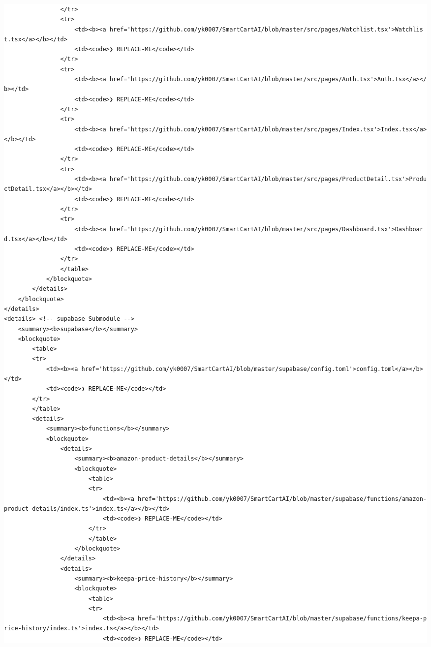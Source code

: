 					</tr>
					<tr>
						<td><b><a href='https://github.com/yk0007/SmartCartAI/blob/master/src/pages/Watchlist.tsx'>Watchlist.tsx</a></b></td>
						<td><code>❯ REPLACE-ME</code></td>
					</tr>
					<tr>
						<td><b><a href='https://github.com/yk0007/SmartCartAI/blob/master/src/pages/Auth.tsx'>Auth.tsx</a></b></td>
						<td><code>❯ REPLACE-ME</code></td>
					</tr>
					<tr>
						<td><b><a href='https://github.com/yk0007/SmartCartAI/blob/master/src/pages/Index.tsx'>Index.tsx</a></b></td>
						<td><code>❯ REPLACE-ME</code></td>
					</tr>
					<tr>
						<td><b><a href='https://github.com/yk0007/SmartCartAI/blob/master/src/pages/ProductDetail.tsx'>ProductDetail.tsx</a></b></td>
						<td><code>❯ REPLACE-ME</code></td>
					</tr>
					<tr>
						<td><b><a href='https://github.com/yk0007/SmartCartAI/blob/master/src/pages/Dashboard.tsx'>Dashboard.tsx</a></b></td>
						<td><code>❯ REPLACE-ME</code></td>
					</tr>
					</table>
				</blockquote>
			</details>
		</blockquote>
	</details>
	<details> <!-- supabase Submodule -->
		<summary><b>supabase</b></summary>
		<blockquote>
			<table>
			<tr>
				<td><b><a href='https://github.com/yk0007/SmartCartAI/blob/master/supabase/config.toml'>config.toml</a></b></td>
				<td><code>❯ REPLACE-ME</code></td>
			</tr>
			</table>
			<details>
				<summary><b>functions</b></summary>
				<blockquote>
					<details>
						<summary><b>amazon-product-details</b></summary>
						<blockquote>
							<table>
							<tr>
								<td><b><a href='https://github.com/yk0007/SmartCartAI/blob/master/supabase/functions/amazon-product-details/index.ts'>index.ts</a></b></td>
								<td><code>❯ REPLACE-ME</code></td>
							</tr>
							</table>
						</blockquote>
					</details>
					<details>
						<summary><b>keepa-price-history</b></summary>
						<blockquote>
							<table>
							<tr>
								<td><b><a href='https://github.com/yk0007/SmartCartAI/blob/master/supabase/functions/keepa-price-history/index.ts'>index.ts</a></b></td>
								<td><code>❯ REPLACE-ME</code></td>